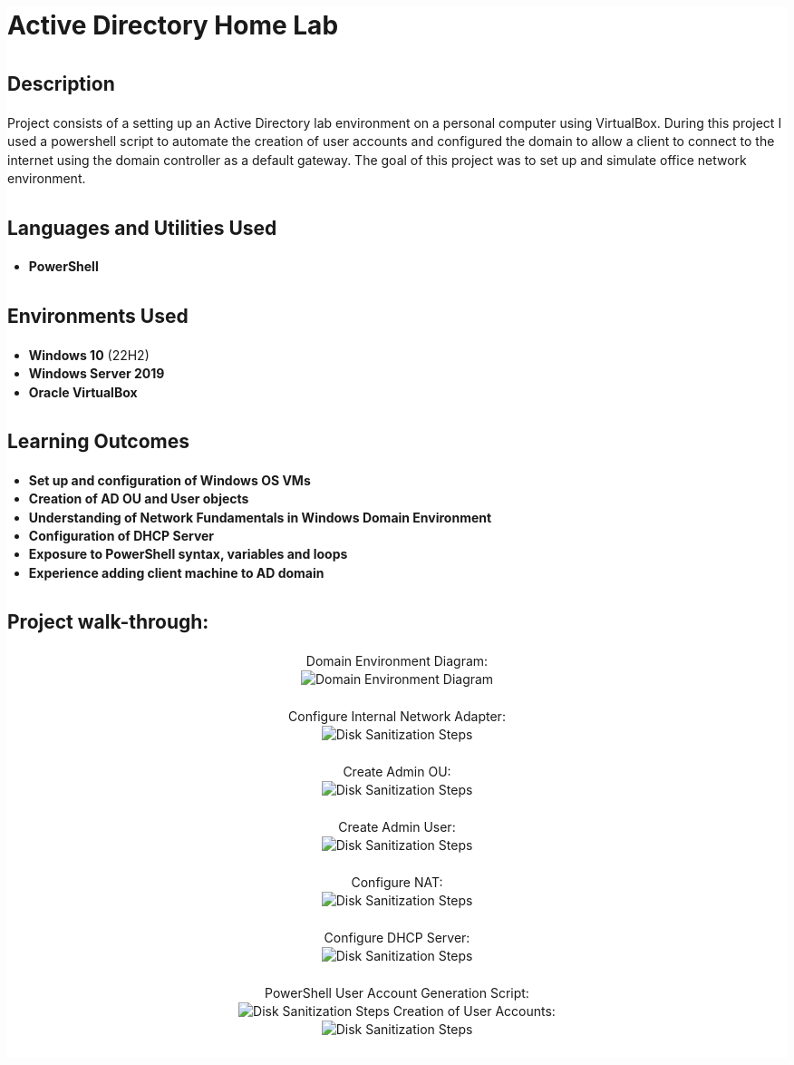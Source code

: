 <h1>Active Directory Home Lab</h1>



<h2>Description</h2>
Project consists of a setting up an Active Directory lab environment on a personal computer using VirtualBox. During this project I used a powershell script to automate the creation of user accounts and configured the domain to allow a client to connect to the internet using the domain controller as a default gateway. The goal of this project was to set up and simulate office network environment.
<br />


<h2>Languages and Utilities Used</h2>

- <b>PowerShell</b> 

<h2>Environments Used </h2>

- <b>Windows 10</b> (22H2)
- <b>Windows Server 2019</b>
- <b>Oracle VirtualBox</b>

<h2>Learning Outcomes</h2>

- <b>Set up and configuration of Windows OS VMs</b> 
- <b>Creation of AD OU and User objects</b>
- <b>Understanding of Network Fundamentals in Windows Domain Environment</b>
- <b>Configuration of DHCP Server</b>
- <b>Exposure to PowerShell syntax, variables and loops</b> 
- <b>Experience adding client machine to AD domain</b>
  
<h2>Project walk-through:</h2>

<p align="center">
Domain Environment Diagram: <br/>
<img src="https://i.imgur.com/kQjlP3y.png" height="80%" width="80%" alt="Domain Environment Diagram"/>
<br />
<br />
Configure Internal Network Adapter:  <br/>
<img src="https://i.imgur.com/5P51pp3.png" height="80%" width="80%" alt="Disk Sanitization Steps"/>
<br />
<br />
Create Admin OU: <br/>
<img src="https://i.imgur.com/7qh6vrA.png" height="80%" width="80%" alt="Disk Sanitization Steps"/>
<br />
<br />
Create Admin User:  <br/>
<img src="https://i.imgur.com/ZFhkCmV.png" height="80%" width="80%" alt="Disk Sanitization Steps"/>
<br />
<br />
Configure NAT:  <br/>
<img src="https://i.imgur.com/uvvWNeL.png" height="80%" width="80%" alt="Disk Sanitization Steps"/>
<br />
<br />
Configure DHCP Server:  <br/>
<img src="https://i.imgur.com/dJXtQUh.png" height="80%" width="80%" alt="Disk Sanitization Steps"/>
<br />
<br />
PowerShell User Account Generation Script:  <br/>
<img src="https://i.imgur.com/xxkFfqE.png" height="80%" width="80%" alt="Disk Sanitization Steps"/>
Creation of User Accounts: <br/>
<img src="https://i.imgur.com/HPynmfQ.png" height="80%" width="80%" alt="Disk Sanitization Steps"/>
<br />
<br />